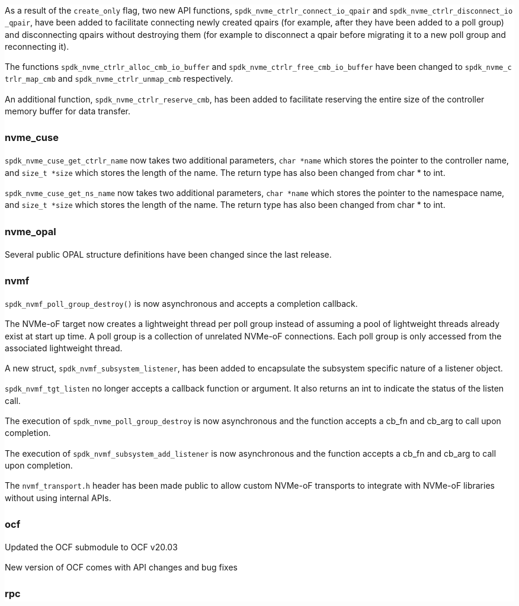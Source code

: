 As a result of the `create_only` flag, two new API functions, `spdk_nvme_ctrlr_connect_io_qpair`
and `spdk_nvme_ctrlr_disconnect_io_qpair`, have been added to facilitate connecting newly created
qpairs (for example, after they have been added to a poll group) and disconnecting qpairs without
destroying them (for example to disconnect a qpair before migrating it to a new poll group and
reconnecting it).

The functions `spdk_nvme_ctrlr_alloc_cmb_io_buffer` and `spdk_nvme_ctrlr_free_cmb_io_buffer`
have been changed to `spdk_nvme_ctrlr_map_cmb` and `spdk_nvme_ctrlr_unmap_cmb` respectively.

An additional function, `spdk_nvme_ctrlr_reserve_cmb`, has been added to facilitate reserving
the entire size of the controller memory buffer for data transfer.

### nvme_cuse

`spdk_nvme_cuse_get_ctrlr_name` now takes two additional parameters, `char *name` which
stores the pointer to the controller name, and `size_t *size` which stores the length of
the name. The return type has also been changed from char * to int.

`spdk_nvme_cuse_get_ns_name` now takes two additional parameters, `char *name` which
stores the pointer to the namespace name, and `size_t *size` which stores the length of
the name. The return type has also been changed from char * to int.

### nvme_opal

Several public OPAL structure definitions have been changed since the last release.

### nvmf

`spdk_nvmf_poll_group_destroy()` is now asynchronous and accepts a completion callback.

The NVMe-oF target now creates a lightweight thread per poll group instead of assuming a pool
of lightweight threads already exist at start up time. A poll group is a collection of
unrelated NVMe-oF connections. Each poll group is only accessed from the associated
lightweight thread.

A new struct, `spdk_nvmf_subsystem_listener`, has been added to encapsulate the subsystem specific
nature of a listener object.

`spdk_nvmf_tgt_listen` no longer accepts a callback function or argument. It also returns an
int to indicate the status of the listen call.

The execution of `spdk_nvme_poll_group_destroy` is now asynchronous and the function accepts
a cb_fn and cb_arg to call upon completion.

The execution of `spdk_nvmf_subsystem_add_listener` is now asynchronous and the function accepts
a cb_fn and cb_arg to call upon completion.

The `nvmf_transport.h` header has been made public to allow custom NVMe-oF transports to integrate
with NVMe-oF libraries without using internal APIs.

### ocf

Updated the OCF submodule to OCF v20.03

New version of OCF comes with API changes and bug fixes

### rpc
